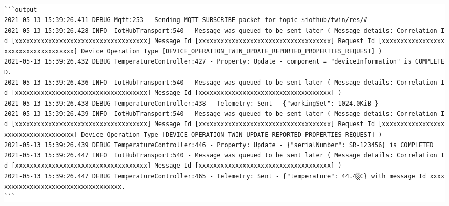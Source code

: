     ```output
    2021-05-13 15:39:26.411 DEBUG Mqtt:253 - Sending MQTT SUBSCRIBE packet for topic $iothub/twin/res/#
    2021-05-13 15:39:26.428 INFO  IotHubTransport:540 - Message was queued to be sent later ( Message details: Correlation Id [xxxxxxxxxxxxxxxxxxxxxxxxxxxxxxxxxxxx] Message Id [xxxxxxxxxxxxxxxxxxxxxxxxxxxxxxxxxxxx] Request Id [xxxxxxxxxxxxxxxxxxxxxxxxxxxxxxxxxxxx] Device Operation Type [DEVICE_OPERATION_TWIN_UPDATE_REPORTED_PROPERTIES_REQUEST] )
    2021-05-13 15:39:26.432 DEBUG TemperatureController:427 - Property: Update - component = "deviceInformation" is COMPLETED.
    2021-05-13 15:39:26.436 INFO  IotHubTransport:540 - Message was queued to be sent later ( Message details: Correlation Id [xxxxxxxxxxxxxxxxxxxxxxxxxxxxxxxxxxxx] Message Id [xxxxxxxxxxxxxxxxxxxxxxxxxxxxxxxxxxxx] )
    2021-05-13 15:39:26.438 DEBUG TemperatureController:438 - Telemetry: Sent - {"workingSet": 1024.0KiB }
    2021-05-13 15:39:26.439 INFO  IotHubTransport:540 - Message was queued to be sent later ( Message details: Correlation Id [xxxxxxxxxxxxxxxxxxxxxxxxxxxxxxxxxxxx] Message Id [xxxxxxxxxxxxxxxxxxxxxxxxxxxxxxxxxxxx] Request Id [xxxxxxxxxxxxxxxxxxxxxxxxxxxxxxxxxxxx] Device Operation Type [DEVICE_OPERATION_TWIN_UPDATE_REPORTED_PROPERTIES_REQUEST] )
    2021-05-13 15:39:26.439 DEBUG TemperatureController:446 - Property: Update - {"serialNumber": SR-123456} is COMPLETED
    2021-05-13 15:39:26.447 INFO  IotHubTransport:540 - Message was queued to be sent later ( Message details: Correlation Id [xxxxxxxxxxxxxxxxxxxxxxxxxxxxxxxxxxxx] Message Id [xxxxxxxxxxxxxxxxxxxxxxxxxxxxxxxxxxxx] )
    2021-05-13 15:39:26.447 DEBUG TemperatureController:465 - Telemetry: Sent - {"temperature": 44.4░C} with message Id xxxxxxxxxxxxxxxxxxxxxxxxxxxxxxxxxxxx.
    ```